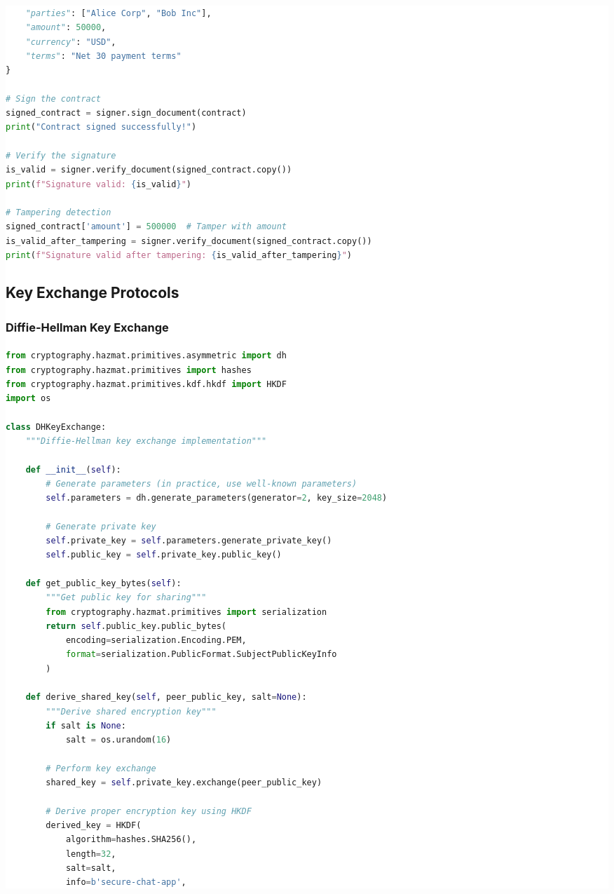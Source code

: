 ```python
    "parties": ["Alice Corp", "Bob Inc"],
    "amount": 50000,
    "currency": "USD",
    "terms": "Net 30 payment terms"
}

# Sign the contract
signed_contract = signer.sign_document(contract)
print("Contract signed successfully!")

# Verify the signature
is_valid = signer.verify_document(signed_contract.copy())
print(f"Signature valid: {is_valid}")

# Tampering detection
signed_contract['amount'] = 500000  # Tamper with amount
is_valid_after_tampering = signer.verify_document(signed_contract.copy())
print(f"Signature valid after tampering: {is_valid_after_tampering}")
```

## Key Exchange Protocols

### Diffie-Hellman Key Exchange

```python
from cryptography.hazmat.primitives.asymmetric import dh
from cryptography.hazmat.primitives import hashes
from cryptography.hazmat.primitives.kdf.hkdf import HKDF
import os

class DHKeyExchange:
    """Diffie-Hellman key exchange implementation"""
    
    def __init__(self):
        # Generate parameters (in practice, use well-known parameters)
        self.parameters = dh.generate_parameters(generator=2, key_size=2048)
        
        # Generate private key
        self.private_key = self.parameters.generate_private_key()
        self.public_key = self.private_key.public_key()
    
    def get_public_key_bytes(self):
        """Get public key for sharing"""
        from cryptography.hazmat.primitives import serialization
        return self.public_key.public_bytes(
            encoding=serialization.Encoding.PEM,
            format=serialization.PublicFormat.SubjectPublicKeyInfo
        )
    
    def derive_shared_key(self, peer_public_key, salt=None):
        """Derive shared encryption key"""
        if salt is None:
            salt = os.urandom(16)
        
        # Perform key exchange
        shared_key = self.private_key.exchange(peer_public_key)
        
        # Derive proper encryption key using HKDF
        derived_key = HKDF(
            algorithm=hashes.SHA256(),
            length=32,
            salt=salt,
            info=b'secure-chat-app',
```
